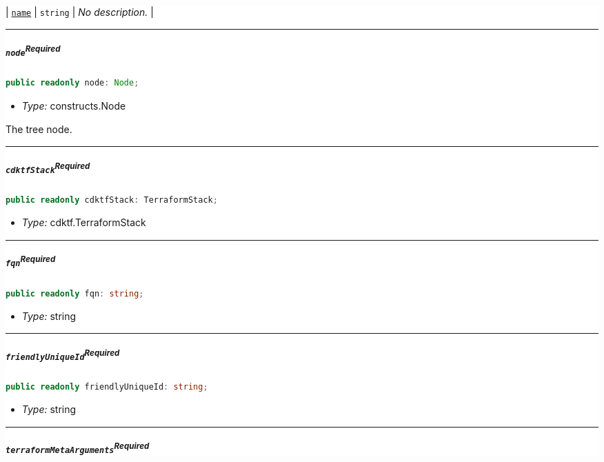 | <code><a href="#@cdktf/provider-pagerduty.incidentCustomField.IncidentCustomField.property.name">name</a></code> | <code>string</code> | *No description.* |

---

##### `node`<sup>Required</sup> <a name="node" id="@cdktf/provider-pagerduty.incidentCustomField.IncidentCustomField.property.node"></a>

```typescript
public readonly node: Node;
```

- *Type:* constructs.Node

The tree node.

---

##### `cdktfStack`<sup>Required</sup> <a name="cdktfStack" id="@cdktf/provider-pagerduty.incidentCustomField.IncidentCustomField.property.cdktfStack"></a>

```typescript
public readonly cdktfStack: TerraformStack;
```

- *Type:* cdktf.TerraformStack

---

##### `fqn`<sup>Required</sup> <a name="fqn" id="@cdktf/provider-pagerduty.incidentCustomField.IncidentCustomField.property.fqn"></a>

```typescript
public readonly fqn: string;
```

- *Type:* string

---

##### `friendlyUniqueId`<sup>Required</sup> <a name="friendlyUniqueId" id="@cdktf/provider-pagerduty.incidentCustomField.IncidentCustomField.property.friendlyUniqueId"></a>

```typescript
public readonly friendlyUniqueId: string;
```

- *Type:* string

---

##### `terraformMetaArguments`<sup>Required</sup> <a name="terraformMetaArguments" id="@cdktf/provider-pagerduty.incidentCustomField.IncidentCustomField.property.terraformMetaArguments"></a>
